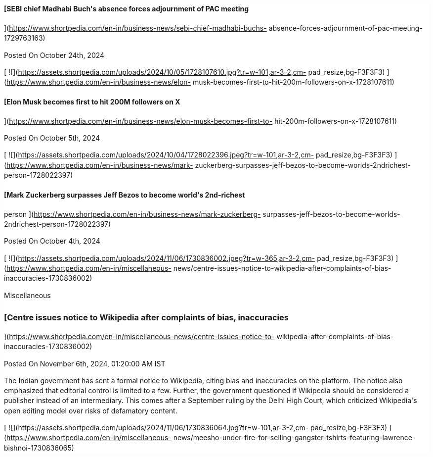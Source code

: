 #### [SEBI chief Madhabi Buch's absence forces adjournment of PAC meeting
](https://www.shortpedia.com/en-in/business-news/sebi-chief-madhabi-buchs-
absence-forces-adjournment-of-pac-meeting-1729763163)

Posted On October 24th, 2024

[
![](https://assets.shortpedia.com/uploads/2024/10/05/1728107610.jpg?tr=w-101,ar-3-2,cm-
pad_resize,bg-F3F3F3) ](https://www.shortpedia.com/en-in/business-news/elon-
musk-becomes-first-to-hit-200m-followers-on-x-1728107611)

#### [Elon Musk becomes first to hit 200M followers on X
](https://www.shortpedia.com/en-in/business-news/elon-musk-becomes-first-to-
hit-200m-followers-on-x-1728107611)

Posted On October 5th, 2024

[
![](https://assets.shortpedia.com/uploads/2024/10/04/1728022396.jpeg?tr=w-101,ar-3-2,cm-
pad_resize,bg-F3F3F3) ](https://www.shortpedia.com/en-in/business-news/mark-
zuckerberg-surpasses-jeff-bezos-to-become-worlds-2ndrichest-person-1728022397)

#### [Mark Zuckerberg surpasses Jeff Bezos to become world's 2nd-richest
person ](https://www.shortpedia.com/en-in/business-news/mark-zuckerberg-
surpasses-jeff-bezos-to-become-worlds-2ndrichest-person-1728022397)

Posted On October 4th, 2024

[
![](https://assets.shortpedia.com/uploads/2024/11/06/1730836002.jpeg?tr=w-365,ar-3-2,cm-
pad_resize,bg-F3F3F3) ](https://www.shortpedia.com/en-in/miscellaneous-
news/centre-issues-notice-to-wikipedia-after-complaints-of-bias-
inaccuracies-1730836002)

Miscellaneous

### [Centre issues notice to Wikipedia after complaints of bias, inaccuracies
](https://www.shortpedia.com/en-in/miscellaneous-news/centre-issues-notice-to-
wikipedia-after-complaints-of-bias-inaccuracies-1730836002)

Posted On November 6th, 2024, 01:20:00 AM IST

The Indian government has sent a formal notice to Wikipedia, citing bias and
inaccuracies on the platform. The notice also emphasized that editorial
control is limited to a few. Further, the government questioned if Wikipedia
should be considered a publisher instead of an intermediary. This comes after
a September ruling by the Delhi High Court, which criticized Wikipedia's open
editing model over risks of defamatory content.

[
![](https://assets.shortpedia.com/uploads/2024/11/06/1730836064.jpg?tr=w-101,ar-3-2,cm-
pad_resize,bg-F3F3F3) ](https://www.shortpedia.com/en-in/miscellaneous-
news/meesho-under-fire-for-selling-gangster-tshirts-featuring-lawrence-
bishnoi-1730836065)
